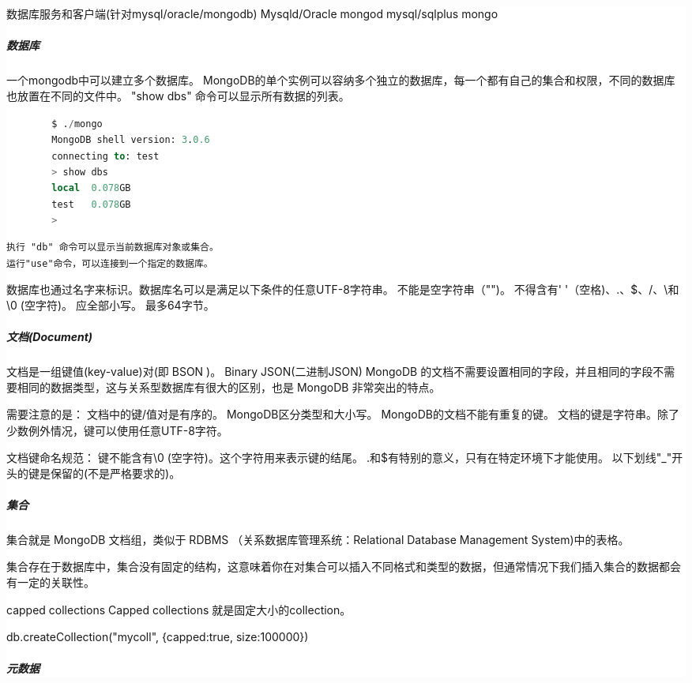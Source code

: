 数据库服务和客户端(针对mysql/oracle/mongodb)
Mysqld/Oracle   mongod
mysql/sqlplus   mongo

##### 数据库

一个mongodb中可以建立多个数据库。
MongoDB的单个实例可以容纳多个独立的数据库，每一个都有自己的集合和权限，不同的数据库也放置在不同的文件中。
    "show dbs" 命令可以显示所有数据的列表。

```sql
        $ ./mongo
        MongoDB shell version: 3.0.6
        connecting to: test
        > show dbs
        local  0.078GB
        test   0.078GB
        >
```
    执行 "db" 命令可以显示当前数据库对象或集合。
    运行"use"命令，可以连接到一个指定的数据库。

数据库也通过名字来标识。数据库名可以是满足以下条件的任意UTF-8字符串。
    不能是空字符串（"")。
    不得含有' '（空格)、.、$、/、\和\0 (空字符)。
    应全部小写。
    最多64字节。

##### 文档(Document)

文档是一组键值(key-value)对(即 BSON )。 Binary JSON(二进制JSON)
MongoDB 的文档不需要设置相同的字段，并且相同的字段不需要相同的数据类型，这与关系型数据库有很大的区别，也是 MongoDB 非常突出的特点。

需要注意的是：
    文档中的键/值对是有序的。
    MongoDB区分类型和大小写。
    MongoDB的文档不能有重复的键。
    文档的键是字符串。除了少数例外情况，键可以使用任意UTF-8字符。

文档键命名规范：
    键不能含有\0 (空字符)。这个字符用来表示键的结尾。
    .和$有特别的意义，只有在特定环境下才能使用。
    以下划线"_"开头的键是保留的(不是严格要求的)。

##### 集合

集合就是 MongoDB 文档组，类似于 RDBMS （关系数据库管理系统：Relational Database Management System)中的表格。

集合存在于数据库中，集合没有固定的结构，这意味着你在对集合可以插入不同格式和类型的数据，但通常情况下我们插入集合的数据都会有一定的关联性。

capped collections
Capped collections 就是固定大小的collection。

db.createCollection("mycoll", {capped:true, size:100000})

##### 元数据
